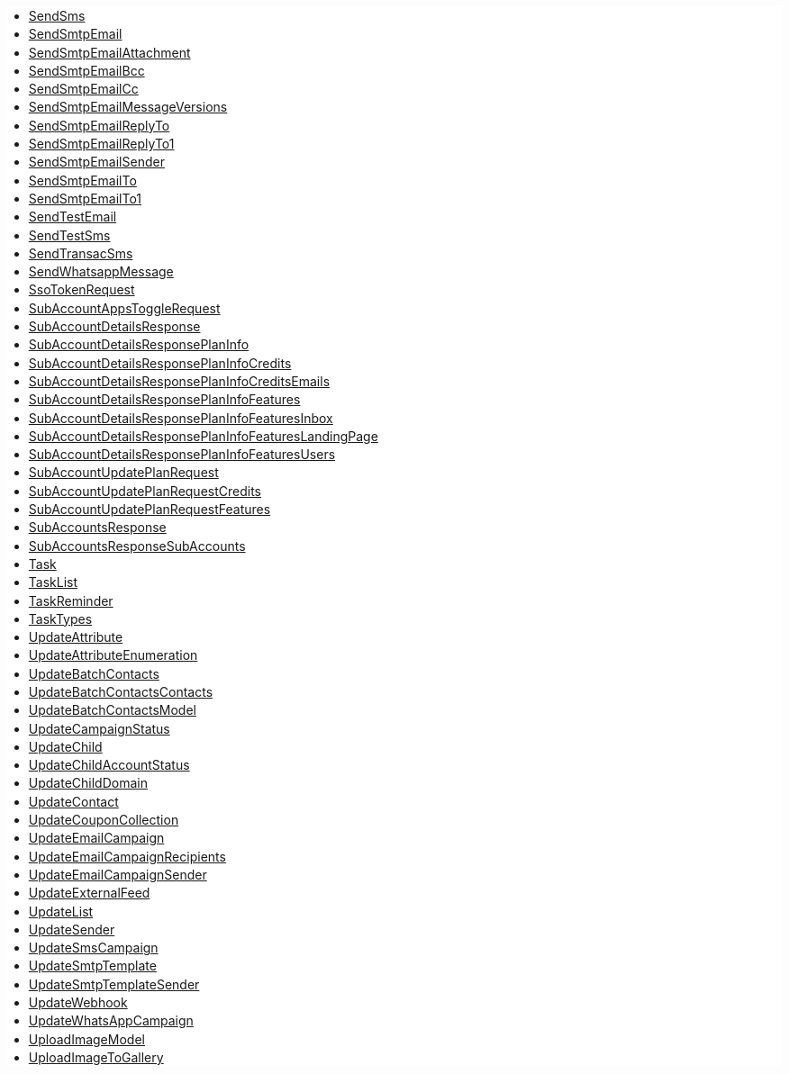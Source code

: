  - [SendSms](docs/Model/SendSms.md)
 - [SendSmtpEmail](docs/Model/SendSmtpEmail.md)
 - [SendSmtpEmailAttachment](docs/Model/SendSmtpEmailAttachment.md)
 - [SendSmtpEmailBcc](docs/Model/SendSmtpEmailBcc.md)
 - [SendSmtpEmailCc](docs/Model/SendSmtpEmailCc.md)
 - [SendSmtpEmailMessageVersions](docs/Model/SendSmtpEmailMessageVersions.md)
 - [SendSmtpEmailReplyTo](docs/Model/SendSmtpEmailReplyTo.md)
 - [SendSmtpEmailReplyTo1](docs/Model/SendSmtpEmailReplyTo1.md)
 - [SendSmtpEmailSender](docs/Model/SendSmtpEmailSender.md)
 - [SendSmtpEmailTo](docs/Model/SendSmtpEmailTo.md)
 - [SendSmtpEmailTo1](docs/Model/SendSmtpEmailTo1.md)
 - [SendTestEmail](docs/Model/SendTestEmail.md)
 - [SendTestSms](docs/Model/SendTestSms.md)
 - [SendTransacSms](docs/Model/SendTransacSms.md)
 - [SendWhatsappMessage](docs/Model/SendWhatsappMessage.md)
 - [SsoTokenRequest](docs/Model/SsoTokenRequest.md)
 - [SubAccountAppsToggleRequest](docs/Model/SubAccountAppsToggleRequest.md)
 - [SubAccountDetailsResponse](docs/Model/SubAccountDetailsResponse.md)
 - [SubAccountDetailsResponsePlanInfo](docs/Model/SubAccountDetailsResponsePlanInfo.md)
 - [SubAccountDetailsResponsePlanInfoCredits](docs/Model/SubAccountDetailsResponsePlanInfoCredits.md)
 - [SubAccountDetailsResponsePlanInfoCreditsEmails](docs/Model/SubAccountDetailsResponsePlanInfoCreditsEmails.md)
 - [SubAccountDetailsResponsePlanInfoFeatures](docs/Model/SubAccountDetailsResponsePlanInfoFeatures.md)
 - [SubAccountDetailsResponsePlanInfoFeaturesInbox](docs/Model/SubAccountDetailsResponsePlanInfoFeaturesInbox.md)
 - [SubAccountDetailsResponsePlanInfoFeaturesLandingPage](docs/Model/SubAccountDetailsResponsePlanInfoFeaturesLandingPage.md)
 - [SubAccountDetailsResponsePlanInfoFeaturesUsers](docs/Model/SubAccountDetailsResponsePlanInfoFeaturesUsers.md)
 - [SubAccountUpdatePlanRequest](docs/Model/SubAccountUpdatePlanRequest.md)
 - [SubAccountUpdatePlanRequestCredits](docs/Model/SubAccountUpdatePlanRequestCredits.md)
 - [SubAccountUpdatePlanRequestFeatures](docs/Model/SubAccountUpdatePlanRequestFeatures.md)
 - [SubAccountsResponse](docs/Model/SubAccountsResponse.md)
 - [SubAccountsResponseSubAccounts](docs/Model/SubAccountsResponseSubAccounts.md)
 - [Task](docs/Model/Task.md)
 - [TaskList](docs/Model/TaskList.md)
 - [TaskReminder](docs/Model/TaskReminder.md)
 - [TaskTypes](docs/Model/TaskTypes.md)
 - [UpdateAttribute](docs/Model/UpdateAttribute.md)
 - [UpdateAttributeEnumeration](docs/Model/UpdateAttributeEnumeration.md)
 - [UpdateBatchContacts](docs/Model/UpdateBatchContacts.md)
 - [UpdateBatchContactsContacts](docs/Model/UpdateBatchContactsContacts.md)
 - [UpdateBatchContactsModel](docs/Model/UpdateBatchContactsModel.md)
 - [UpdateCampaignStatus](docs/Model/UpdateCampaignStatus.md)
 - [UpdateChild](docs/Model/UpdateChild.md)
 - [UpdateChildAccountStatus](docs/Model/UpdateChildAccountStatus.md)
 - [UpdateChildDomain](docs/Model/UpdateChildDomain.md)
 - [UpdateContact](docs/Model/UpdateContact.md)
 - [UpdateCouponCollection](docs/Model/UpdateCouponCollection.md)
 - [UpdateEmailCampaign](docs/Model/UpdateEmailCampaign.md)
 - [UpdateEmailCampaignRecipients](docs/Model/UpdateEmailCampaignRecipients.md)
 - [UpdateEmailCampaignSender](docs/Model/UpdateEmailCampaignSender.md)
 - [UpdateExternalFeed](docs/Model/UpdateExternalFeed.md)
 - [UpdateList](docs/Model/UpdateList.md)
 - [UpdateSender](docs/Model/UpdateSender.md)
 - [UpdateSmsCampaign](docs/Model/UpdateSmsCampaign.md)
 - [UpdateSmtpTemplate](docs/Model/UpdateSmtpTemplate.md)
 - [UpdateSmtpTemplateSender](docs/Model/UpdateSmtpTemplateSender.md)
 - [UpdateWebhook](docs/Model/UpdateWebhook.md)
 - [UpdateWhatsAppCampaign](docs/Model/UpdateWhatsAppCampaign.md)
 - [UploadImageModel](docs/Model/UploadImageModel.md)
 - [UploadImageToGallery](docs/Model/UploadImageToGallery.md)